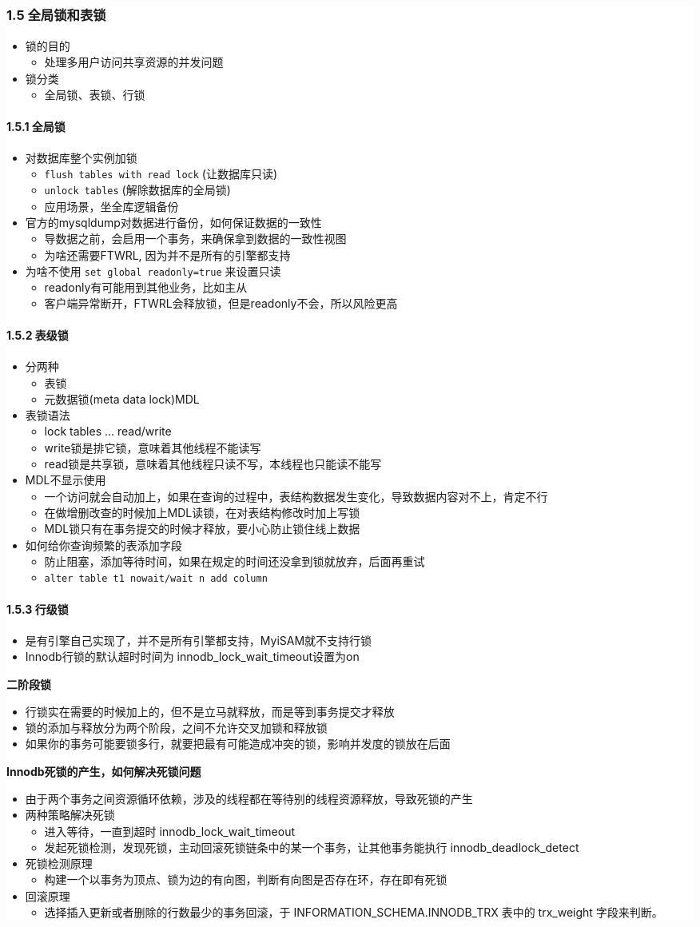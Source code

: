 
### 1.5 全局锁和表锁
- 锁的目的
  - 处理多用户访问共享资源的并发问题
- 锁分类
  - 全局锁、表锁、行锁

#### 1.5.1 全局锁
- 对数据库整个实例加锁
  - `flush tables with read lock` (让数据库只读)
  - `unlock tables` (解除数据库的全局锁)
  - 应用场景，坐全库逻辑备份
- 官方的mysqldump对数据进行备份，如何保证数据的一致性
  - 导数据之前，会启用一个事务，来确保拿到数据的一致性视图
  - 为啥还需要FTWRL, 因为并不是所有的引擎都支持
- 为啥不使用 `set global readonly=true` 来设置只读
  - readonly有可能用到其他业务，比如主从
  - 客户端异常断开，FTWRL会释放锁，但是readonly不会，所以风险更高

#### 1.5.2 表级锁
- 分两种
  - 表锁
  - 元数据锁(meta data lock)MDL
- 表锁语法
  - lock tables ... read/write
  - write锁是排它锁，意味着其他线程不能读写
  - read锁是共享锁，意味着其他线程只读不写，本线程也只能读不能写
- MDL不显示使用
  - 一个访问就会自动加上，如果在查询的过程中，表结构数据发生变化，导致数据内容对不上，肯定不行
  - 在做增删改查的时候加上MDL读锁，在对表结构修改时加上写锁
  - MDL锁只有在事务提交的时候才释放，要小心防止锁住线上数据
- 如何给你查询频繁的表添加字段
  - 防止阻塞，添加等待时间，如果在规定的时间还没拿到锁就放弃，后面再重试
  - `alter table t1 nowait/wait n add column`

#### 1.5.3 行级锁
- 是有引擎自己实现了，并不是所有引擎都支持，MyiSAM就不支持行锁
- Innodb行锁的默认超时时间为 innodb_lock_wait_timeout设置为on

**二阶段锁**
- 行锁实在需要的时候加上的，但不是立马就释放，而是等到事务提交才释放
- 锁的添加与释放分为两个阶段，之间不允许交叉加锁和释放锁
- 如果你的事务可能要锁多行，就要把最有可能造成冲突的锁，影响并发度的锁放在后面

**Innodb死锁的产生，如何解决死锁问题**
- 由于两个事务之间资源循环依赖，涉及的线程都在等待别的线程资源释放，导致死锁的产生
- 两种策略解决死锁
  - 进入等待，一直到超时 innodb_lock_wait_timeout
  - 发起死锁检测，发现死锁，主动回滚死锁链条中的某一个事务，让其他事务能执行 innodb_deadlock_detect
- 死锁检测原理
  - 构建一个以事务为顶点、锁为边的有向图，判断有向图是否存在环，存在即有死锁
- 回滚原理
  - 选择插入更新或者删除的行数最少的事务回滚，于 INFORMATION_SCHEMA.INNODB_TRX 表中的 trx_weight 字段来判断。
  